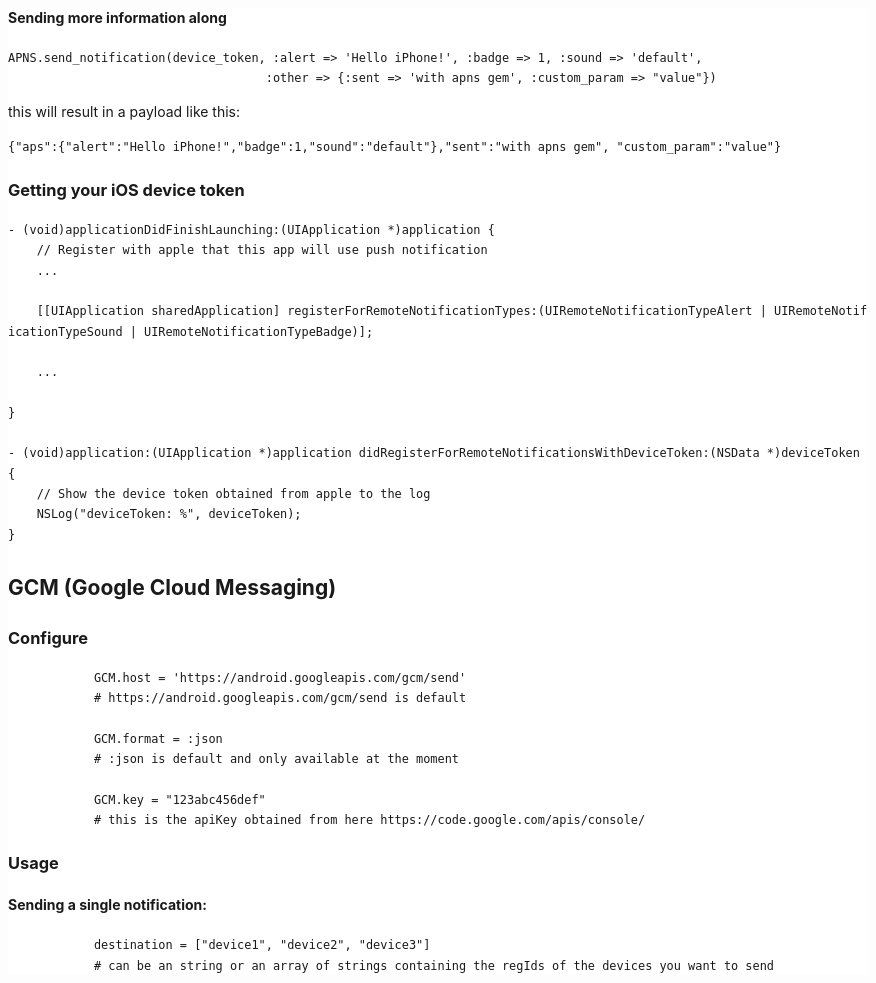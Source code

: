 #### Sending more information along

    APNS.send_notification(device_token, :alert => 'Hello iPhone!', :badge => 1, :sound => 'default',
                                        :other => {:sent => 'with apns gem', :custom_param => "value"})

this will result in a payload like this:

    {"aps":{"alert":"Hello iPhone!","badge":1,"sound":"default"},"sent":"with apns gem", "custom_param":"value"}

### Getting your iOS device token

    - (void)applicationDidFinishLaunching:(UIApplication *)application {
        // Register with apple that this app will use push notification
        ...

        [[UIApplication sharedApplication] registerForRemoteNotificationTypes:(UIRemoteNotificationTypeAlert | UIRemoteNotificationTypeSound | UIRemoteNotificationTypeBadge)];

        ...

    }

    - (void)application:(UIApplication *)application didRegisterForRemoteNotificationsWithDeviceToken:(NSData *)deviceToken {
        // Show the device token obtained from apple to the log
        NSLog("deviceToken: %", deviceToken);
    }

## GCM (Google Cloud Messaging)

### Configure

                GCM.host = 'https://android.googleapis.com/gcm/send'
                # https://android.googleapis.com/gcm/send is default

                GCM.format = :json
                # :json is default and only available at the moment

                GCM.key = "123abc456def"
                # this is the apiKey obtained from here https://code.google.com/apis/console/

### Usage

#### Sending a single notification:

                destination = ["device1", "device2", "device3"]
                # can be an string or an array of strings containing the regIds of the devices you want to send

